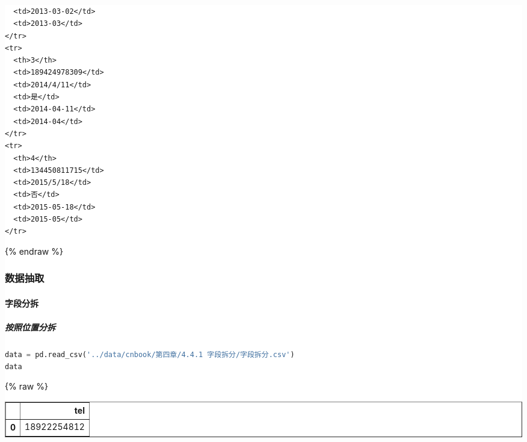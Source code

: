       <td>2013-03-02</td>
      <td>2013-03</td>
    </tr>
    <tr>
      <th>3</th>
      <td>189424978309</td>
      <td>2014/4/11</td>
      <td>是</td>
      <td>2014-04-11</td>
      <td>2014-04</td>
    </tr>
    <tr>
      <th>4</th>
      <td>134450811715</td>
      <td>2015/5/18</td>
      <td>否</td>
      <td>2015-05-18</td>
      <td>2015-05</td>
    </tr>
  </tbody>
</table>
</div>
{% endraw %}



### 数据抽取

#### 字段分拆

##### 按照位置分拆


```python
data = pd.read_csv('../data/cnbook/第四章/4.4.1 字段拆分/字段拆分.csv')
data
```



{% raw %}
<div>
<style scoped>
    .dataframe tbody tr th:only-of-type {
        vertical-align: middle;
    }

    .dataframe tbody tr th {
        vertical-align: top;
    }

    .dataframe thead th {
        text-align: right;
    }
</style>
<table border="1" class="dataframe">
  <thead>
    <tr style="text-align: right;">
      <th></th>
      <th>tel</th>
    </tr>
  </thead>
  <tbody>
    <tr>
      <th>0</th>
      <td>18922254812</td>
    </tr>
    <tr>
